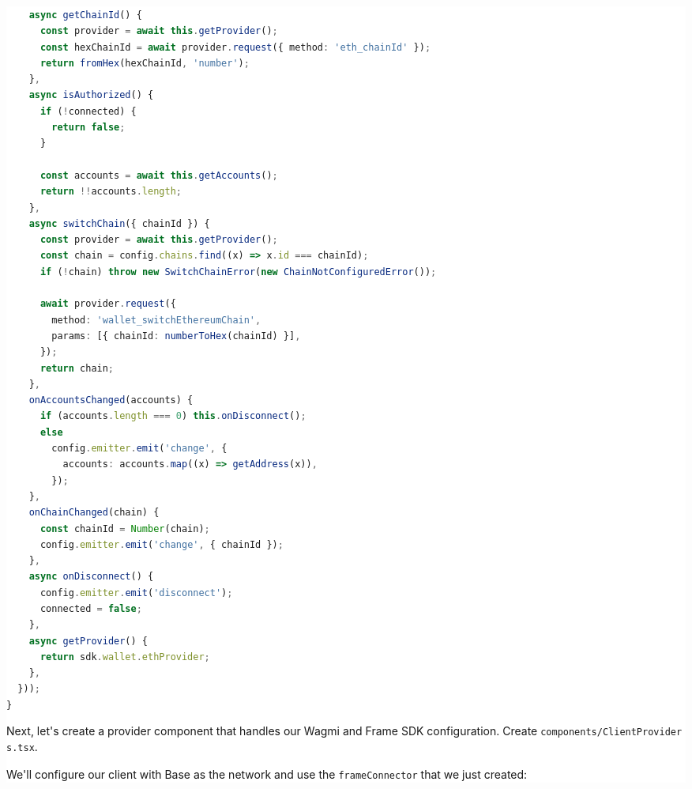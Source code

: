 ```ts
    async getChainId() {
      const provider = await this.getProvider();
      const hexChainId = await provider.request({ method: 'eth_chainId' });
      return fromHex(hexChainId, 'number');
    },
    async isAuthorized() {
      if (!connected) {
        return false;
      }

      const accounts = await this.getAccounts();
      return !!accounts.length;
    },
    async switchChain({ chainId }) {
      const provider = await this.getProvider();
      const chain = config.chains.find((x) => x.id === chainId);
      if (!chain) throw new SwitchChainError(new ChainNotConfiguredError());

      await provider.request({
        method: 'wallet_switchEthereumChain',
        params: [{ chainId: numberToHex(chainId) }],
      });
      return chain;
    },
    onAccountsChanged(accounts) {
      if (accounts.length === 0) this.onDisconnect();
      else
        config.emitter.emit('change', {
          accounts: accounts.map((x) => getAddress(x)),
        });
    },
    onChainChanged(chain) {
      const chainId = Number(chain);
      config.emitter.emit('change', { chainId });
    },
    async onDisconnect() {
      config.emitter.emit('disconnect');
      connected = false;
    },
    async getProvider() {
      return sdk.wallet.ethProvider;
    },
  }));
}
```

Next, let's create a provider component that handles our Wagmi and Frame SDK configuration. Create `components/ClientProviders.tsx`.

We'll configure our client with Base as the network and use the `frameConnector` that we just created:
